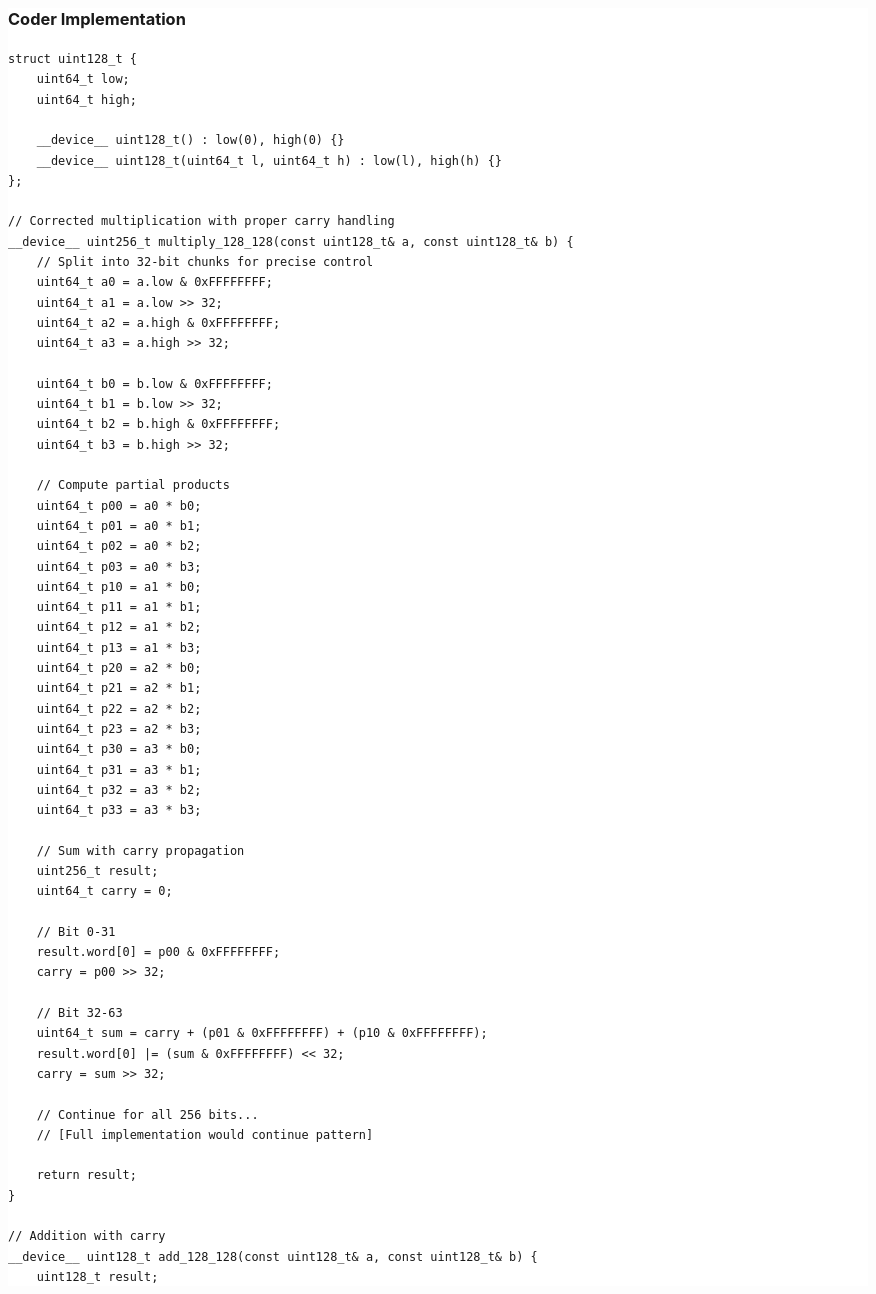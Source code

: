 ### Coder Implementation
```cuda
struct uint128_t {
    uint64_t low;
    uint64_t high;
    
    __device__ uint128_t() : low(0), high(0) {}
    __device__ uint128_t(uint64_t l, uint64_t h) : low(l), high(h) {}
};

// Corrected multiplication with proper carry handling
__device__ uint256_t multiply_128_128(const uint128_t& a, const uint128_t& b) {
    // Split into 32-bit chunks for precise control
    uint64_t a0 = a.low & 0xFFFFFFFF;
    uint64_t a1 = a.low >> 32;
    uint64_t a2 = a.high & 0xFFFFFFFF;
    uint64_t a3 = a.high >> 32;
    
    uint64_t b0 = b.low & 0xFFFFFFFF;
    uint64_t b1 = b.low >> 32;
    uint64_t b2 = b.high & 0xFFFFFFFF;
    uint64_t b3 = b.high >> 32;
    
    // Compute partial products
    uint64_t p00 = a0 * b0;
    uint64_t p01 = a0 * b1;
    uint64_t p02 = a0 * b2;
    uint64_t p03 = a0 * b3;
    uint64_t p10 = a1 * b0;
    uint64_t p11 = a1 * b1;
    uint64_t p12 = a1 * b2;
    uint64_t p13 = a1 * b3;
    uint64_t p20 = a2 * b0;
    uint64_t p21 = a2 * b1;
    uint64_t p22 = a2 * b2;
    uint64_t p23 = a2 * b3;
    uint64_t p30 = a3 * b0;
    uint64_t p31 = a3 * b1;
    uint64_t p32 = a3 * b2;
    uint64_t p33 = a3 * b3;
    
    // Sum with carry propagation
    uint256_t result;
    uint64_t carry = 0;
    
    // Bit 0-31
    result.word[0] = p00 & 0xFFFFFFFF;
    carry = p00 >> 32;
    
    // Bit 32-63
    uint64_t sum = carry + (p01 & 0xFFFFFFFF) + (p10 & 0xFFFFFFFF);
    result.word[0] |= (sum & 0xFFFFFFFF) << 32;
    carry = sum >> 32;
    
    // Continue for all 256 bits...
    // [Full implementation would continue pattern]
    
    return result;
}

// Addition with carry
__device__ uint128_t add_128_128(const uint128_t& a, const uint128_t& b) {
    uint128_t result;
```
